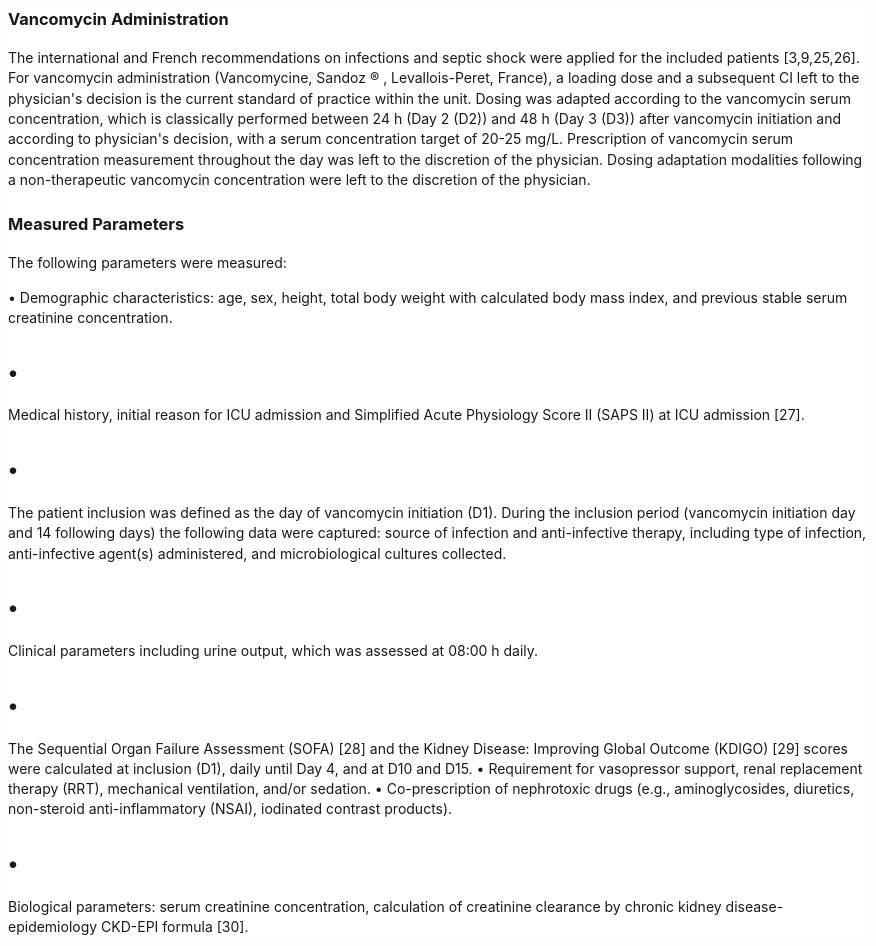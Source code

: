 
### Vancomycin Administration

The international and French recommendations on infections and septic shock were applied for the included patients [3,9,25,26]. For vancomycin administration (Vancomycine, Sandoz ® , Levallois-Peret, France), a loading dose and a subsequent CI left to the physician's decision is the current standard of practice within the unit. Dosing was adapted according to the vancomycin serum concentration, which is classically performed between 24 h (Day 2 (D2)) and 48 h (Day 3 (D3)) after vancomycin initiation and according to physician's decision, with a serum concentration target of 20-25 mg/L. Prescription of vancomycin serum concentration measurement throughout the day was left to the discretion of the physician. Dosing adaptation modalities following a non-therapeutic vancomycin concentration were left to the discretion of the physician. 


### Measured Parameters

The following parameters were measured:

• Demographic characteristics: age, sex, height, total body weight with calculated body mass index, and previous stable serum creatinine concentration.


## •

Medical history, initial reason for ICU admission and Simplified Acute Physiology Score II (SAPS II) at ICU admission [27].


## •

The patient inclusion was defined as the day of vancomycin initiation (D1). During the inclusion period (vancomycin initiation day and 14 following days) the following data were captured: source of infection and anti-infective therapy, including type of infection, anti-infective agent(s) administered, and microbiological cultures collected.


## •

Clinical parameters including urine output, which was assessed at 08:00 h daily.


## •

The Sequential Organ Failure Assessment (SOFA) [28] and the Kidney Disease: Improving Global Outcome (KDIGO) [29] scores were calculated at inclusion (D1), daily until Day 4, and at D10 and D15. • Requirement for vasopressor support, renal replacement therapy (RRT), mechanical ventilation, and/or sedation. • Co-prescription of nephrotoxic drugs (e.g., aminoglycosides, diuretics, non-steroid anti-inflammatory (NSAI), iodinated contrast products).


## •

Biological parameters: serum creatinine concentration, calculation of creatinine clearance by chronic kidney disease-epidemiology CKD-EPI formula [30].
